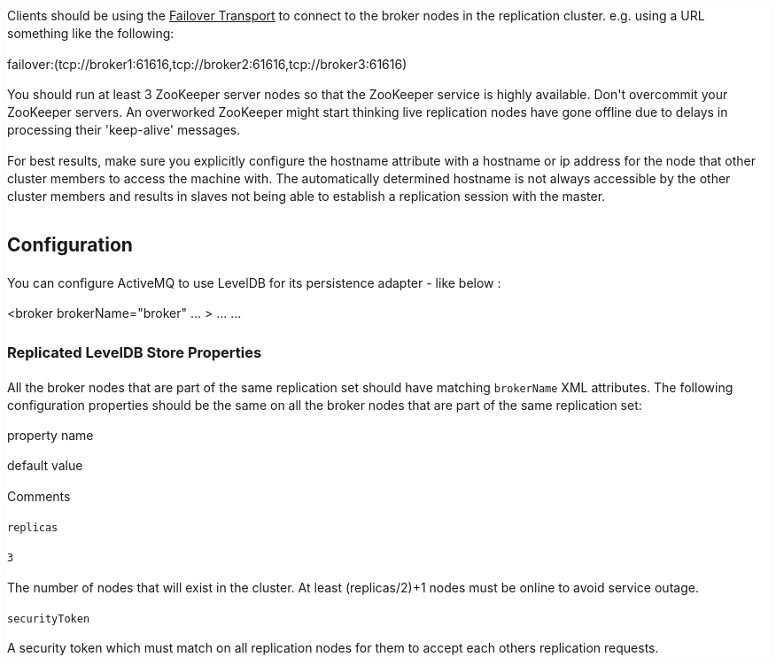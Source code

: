 Clients should be using the [Failover Transport](failover-transport-reference.html) to connect to the broker nodes in the replication cluster. e.g. using a URL something like the following:

failover:(tcp://broker1:61616,tcp://broker2:61616,tcp://broker3:61616)

You should run at least 3 ZooKeeper server nodes so that the ZooKeeper service is highly available. Don't overcommit your ZooKeeper servers. An overworked ZooKeeper might start thinking live replication nodes have gone offline due to delays in processing their 'keep-alive' messages.

For best results, make sure you explicitly configure the hostname attribute with a hostname or ip address for the node that other cluster members to access the machine with. The automatically determined hostname is not always accessible by the other cluster members and results in slaves not being able to establish a replication session with the master.

Configuration
-------------

You can configure ActiveMQ to use LevelDB for its persistence adapter - like below :

  <broker brokerName="broker" ... >
    ...
    <persistenceAdapter>
      <replicatedLevelDB
        directory="activemq-data"
        replicas="3"
        bind="tcp://0.0.0.0:0"
        zkAddress="zoo1.example.org:2181,zoo2.example.org:2181,zoo3.example.org:2181"
        zkPassword="password"
        zkPath="/activemq/leveldb-stores"
        hostname="broker1.example.org"
        />
    </persistenceAdapter>
    ...
  </broker>

### Replicated LevelDB Store Properties

All the broker nodes that are part of the same replication set should have matching `brokerName` XML attributes. The following configuration properties should be the same on all the broker nodes that are part of the same replication set:

property name

default value

Comments

`replicas`

`3`

The number of nodes that will exist in the cluster. At least (replicas/2)+1 nodes must be online to avoid service outage.

`securityToken`

A security token which must match on all replication nodes for them to accept each others replication requests.
